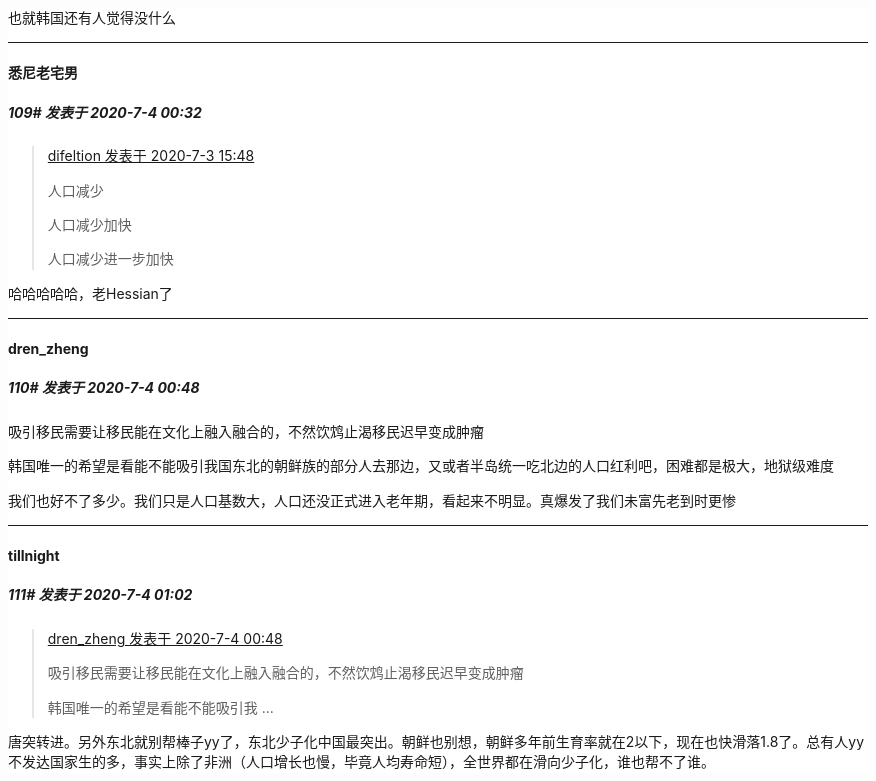
也就韩国还有人觉得没什么







*****

####  悉尼老宅男  
##### 109#       发表于 2020-7-4 00:32



<blockquote><a href="httphttps://bbs.saraba1st.com/2b/forum.php?mod=redirect&amp;goto=findpost&amp;pid=48051003&amp;ptid=1945608" target="_blank">difeltion 发表于 2020-7-3 15:48</a>

人口减少

人口减少加快

人口减少进一步加快</blockquote>
哈哈哈哈哈，老Hessian了







*****

####  dren_zheng  
##### 110#       发表于 2020-7-4 00:48




吸引移民需要让移民能在文化上融入融合的，不然饮鸩止渴移民迟早变成肿瘤

韩国唯一的希望是看能不能吸引我国东北的朝鲜族的部分人去那边，又或者半岛统一吃北边的人口红利吧，困难都是极大，地狱级难度

我们也好不了多少。我们只是人口基数大，人口还没正式进入老年期，看起来不明显。真爆发了我们未富先老到时更惨







*****

####  tillnight  
##### 111#       发表于 2020-7-4 01:02



<blockquote><a href="httphttps://bbs.saraba1st.com/2b/forum.php?mod=redirect&amp;goto=findpost&amp;pid=48058198&amp;ptid=1945608" target="_blank">dren_zheng 发表于 2020-7-4 00:48</a>

吸引移民需要让移民能在文化上融入融合的，不然饮鸩止渴移民迟早变成肿瘤

韩国唯一的希望是看能不能吸引我 ...</blockquote>
唐突转进。另外东北就别帮棒子yy了，东北少子化中国最突出。朝鲜也别想，朝鲜多年前生育率就在2以下，现在也快滑落1.8了。总有人yy不发达国家生的多，事实上除了非洲（人口增长也慢，毕竟人均寿命短），全世界都在滑向少子化，谁也帮不了谁。
